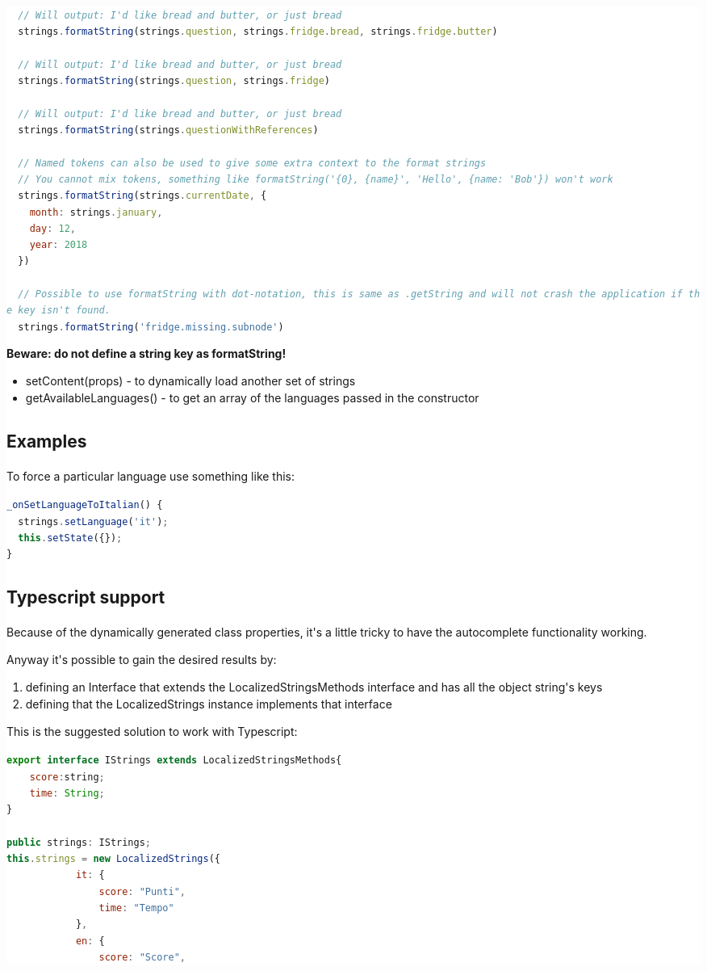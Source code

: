 ```js
  // Will output: I'd like bread and butter, or just bread
  strings.formatString(strings.question, strings.fridge.bread, strings.fridge.butter)

  // Will output: I'd like bread and butter, or just bread
  strings.formatString(strings.question, strings.fridge)

  // Will output: I'd like bread and butter, or just bread
  strings.formatString(strings.questionWithReferences)

  // Named tokens can also be used to give some extra context to the format strings
  // You cannot mix tokens, something like formatString('{0}, {name}', 'Hello', {name: 'Bob'}) won't work
  strings.formatString(strings.currentDate, {
    month: strings.january,
    day: 12,
    year: 2018
  })

  // Possible to use formatString with dot-notation, this is same as .getString and will not crash the application if the key isn't found.
  strings.formatString('fridge.missing.subnode')
```

**Beware: do not define a string key as formatString!**

- setContent(props) - to dynamically load another set of strings
- getAvailableLanguages() - to get an array of the languages passed in the constructor

## Examples

To force a particular language use something like this:

```js
_onSetLanguageToItalian() {
  strings.setLanguage('it');
  this.setState({});
}
```

## Typescript support

Because of the dynamically generated class properties, it's a little tricky to have the autocomplete functionality working.

Anyway it's possible to gain the desired results by:

1. defining an Interface that extends the LocalizedStringsMethods interface and has all the object string's keys
2. defining that the LocalizedStrings instance implements that interface

This is the suggested solution to work with Typescript:

```js
export interface IStrings extends LocalizedStringsMethods{
    score:string;
    time: String;
}

public strings: IStrings;
this.strings = new LocalizedStrings({
            it: {
                score: "Punti",
                time: "Tempo"
            },
            en: {
                score: "Score",
```